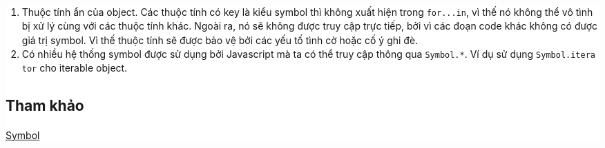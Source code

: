 1. Thuộc tính ẩn của object. Các thuộc tính có key là kiểu symbol thì không xuất hiện trong `for...in`, vì thế nó không thể vô tình bị xử lý cùng với các thuộc tính khác. Ngoài ra, nó sẽ không được truy cập trực tiếp, bởi vì các đoạn code khác không có được giá trị symbol. Vì thế thuộc tính sẽ được bảo vệ bởi các yếu tố tình cờ hoặc cố ý ghi đè.
2. Có nhiều hệ thống symbol được sử dụng bởi Javascript mà ta có thể truy cập thông qua `Symbol.*`. Ví dụ sử dụng `Symbol.iterator` cho iterable object.

## Tham khảo

[Symbol](https://javascript.info/symbol)
